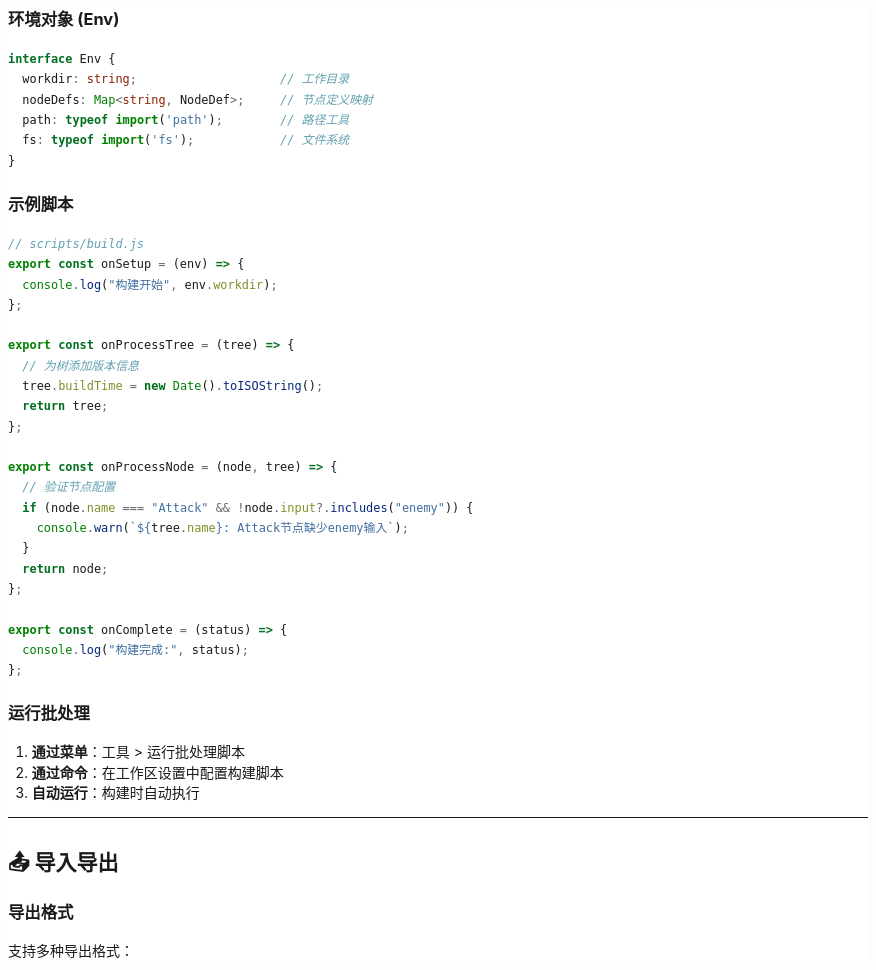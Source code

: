 ### 环境对象 (Env)

```typescript
interface Env {
  workdir: string;                    // 工作目录
  nodeDefs: Map<string, NodeDef>;     // 节点定义映射
  path: typeof import('path');        // 路径工具
  fs: typeof import('fs');            // 文件系统
}
```

### 示例脚本

```javascript
// scripts/build.js
export const onSetup = (env) => {
  console.log("构建开始", env.workdir);
};

export const onProcessTree = (tree) => {
  // 为树添加版本信息
  tree.buildTime = new Date().toISOString();
  return tree;
};

export const onProcessNode = (node, tree) => {
  // 验证节点配置
  if (node.name === "Attack" && !node.input?.includes("enemy")) {
    console.warn(`${tree.name}: Attack节点缺少enemy输入`);
  }
  return node;
};

export const onComplete = (status) => {
  console.log("构建完成:", status);
};
```

### 运行批处理

1. **通过菜单**：工具 > 运行批处理脚本
2. **通过命令**：在工作区设置中配置构建脚本
3. **自动运行**：构建时自动执行

---

## 📤 导入导出

### 导出格式

支持多种导出格式：
